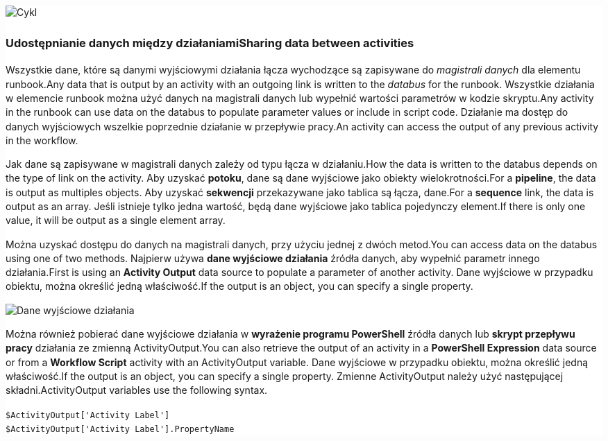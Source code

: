 ![Cykl](media/automation-graphical-authoring-intro/runbook-cycle.png)

### <a name="sharing-data-between-activities"></a><span data-ttu-id="a797a-341">Udostępnianie danych między działaniami</span><span class="sxs-lookup"><span data-stu-id="a797a-341">Sharing data between activities</span></span>
<span data-ttu-id="a797a-342">Wszystkie dane, które są danymi wyjściowymi działania łącza wychodzące są zapisywane do *magistrali danych* dla elementu runbook.</span><span class="sxs-lookup"><span data-stu-id="a797a-342">Any data that is output by an activity with an outgoing link is written to the *databus* for the runbook.</span></span>  <span data-ttu-id="a797a-343">Wszystkie działania w elemencie runbook można użyć danych na magistrali danych lub wypełnić wartości parametrów w kodzie skryptu.</span><span class="sxs-lookup"><span data-stu-id="a797a-343">Any activity in the runbook can use data on the databus to populate parameter values or include in script code.</span></span>  <span data-ttu-id="a797a-344">Działanie ma dostęp do danych wyjściowych wszelkie poprzednie działanie w przepływie pracy.</span><span class="sxs-lookup"><span data-stu-id="a797a-344">An activity can access the output of any previous activity in the workflow.</span></span>     

<span data-ttu-id="a797a-345">Jak dane są zapisywane w magistrali danych zależy od typu łącza w działaniu.</span><span class="sxs-lookup"><span data-stu-id="a797a-345">How the data is written to the databus depends on the type of link on the activity.</span></span>  <span data-ttu-id="a797a-346">Aby uzyskać **potoku**, dane są dane wyjściowe jako obiekty wielokrotności.</span><span class="sxs-lookup"><span data-stu-id="a797a-346">For a **pipeline**, the data is output as multiples objects.</span></span>  <span data-ttu-id="a797a-347">Aby uzyskać **sekwencji** przekazywane jako tablica są łącza, dane.</span><span class="sxs-lookup"><span data-stu-id="a797a-347">For a **sequence** link, the data is output as an array.</span></span>  <span data-ttu-id="a797a-348">Jeśli istnieje tylko jedna wartość, będą dane wyjściowe jako tablica pojedynczy element.</span><span class="sxs-lookup"><span data-stu-id="a797a-348">If there is only one value, it will be output as a single element array.</span></span>

<span data-ttu-id="a797a-349">Można uzyskać dostępu do danych na magistrali danych, przy użyciu jednej z dwóch metod.</span><span class="sxs-lookup"><span data-stu-id="a797a-349">You can access data on the databus using one of two methods.</span></span>  <span data-ttu-id="a797a-350">Najpierw używa **dane wyjściowe działania** źródła danych, aby wypełnić parametr innego działania.</span><span class="sxs-lookup"><span data-stu-id="a797a-350">First is using an **Activity Output** data source to populate a parameter of another activity.</span></span>  <span data-ttu-id="a797a-351">Dane wyjściowe w przypadku obiektu, można określić jedną właściwość.</span><span class="sxs-lookup"><span data-stu-id="a797a-351">If the output is an object, you can specify a single property.</span></span>

![Dane wyjściowe działania](media/automation-graphical-authoring-intro/activity-output-datasource-revised20165.png)

<span data-ttu-id="a797a-353">Można również pobierać dane wyjściowe działania w **wyrażenie programu PowerShell** źródła danych lub **skrypt przepływu pracy** działania ze zmienną ActivityOutput.</span><span class="sxs-lookup"><span data-stu-id="a797a-353">You can also retrieve the output of an activity in a **PowerShell Expression** data source or from a **Workflow Script** activity with an ActivityOutput variable.</span></span>  <span data-ttu-id="a797a-354">Dane wyjściowe w przypadku obiektu, można określić jedną właściwość.</span><span class="sxs-lookup"><span data-stu-id="a797a-354">If the output is an object, you can specify a single property.</span></span>  <span data-ttu-id="a797a-355">Zmienne ActivityOutput należy użyć następującej składni.</span><span class="sxs-lookup"><span data-stu-id="a797a-355">ActivityOutput variables use the following syntax.</span></span>

    $ActivityOutput['Activity Label']
    $ActivityOutput['Activity Label'].PropertyName 
